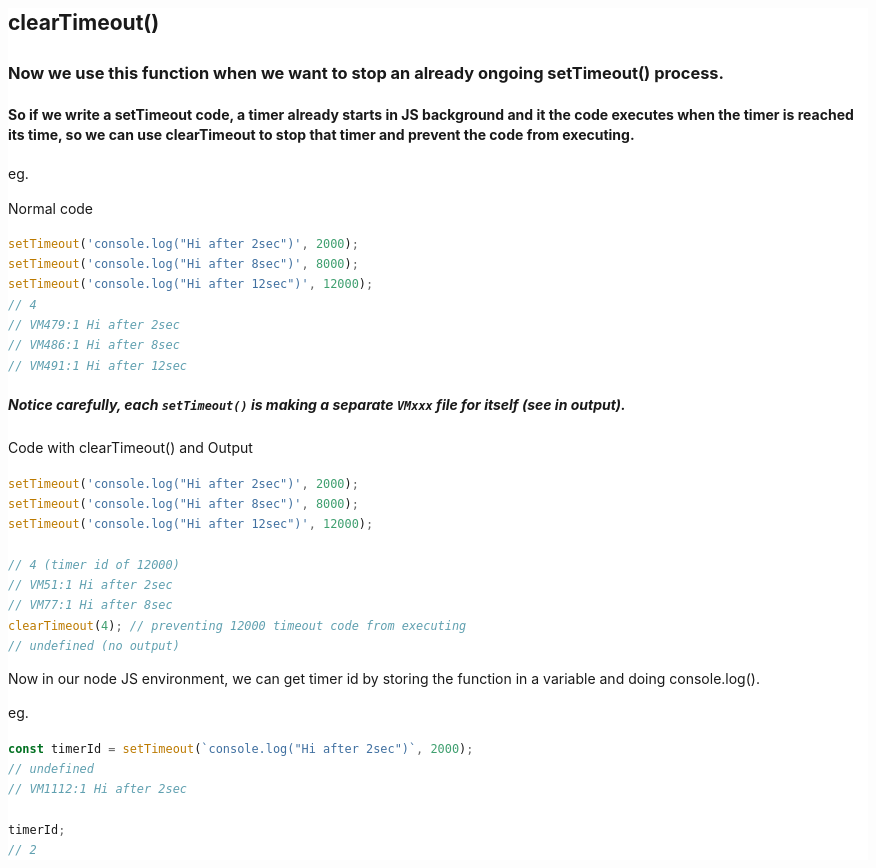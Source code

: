 ## clearTimeout()

### Now we use this function when we want to stop an already ongoing setTimeout() process.

#### So if we write a setTimeout code, a timer already starts in JS background and it the code executes when the timer is reached its time, so we can use clearTimeout to stop that timer and prevent the code from executing.

eg.

Normal code

```js
setTimeout('console.log("Hi after 2sec")', 2000);
setTimeout('console.log("Hi after 8sec")', 8000);
setTimeout('console.log("Hi after 12sec")', 12000);
// 4
// VM479:1 Hi after 2sec
// VM486:1 Hi after 8sec
// VM491:1 Hi after 12sec
```

##### Notice carefully, each `setTimeout()` is making a separate `VMxxx` file for itself (see in output).

Code with clearTimeout() and Output

```js
setTimeout('console.log("Hi after 2sec")', 2000);
setTimeout('console.log("Hi after 8sec")', 8000);
setTimeout('console.log("Hi after 12sec")', 12000);

// 4 (timer id of 12000)
// VM51:1 Hi after 2sec
// VM77:1 Hi after 8sec
clearTimeout(4); // preventing 12000 timeout code from executing
// undefined (no output)
```

Now in our node JS environment, we can get timer id by storing the function in a variable and doing console.log().

eg.

```js
const timerId = setTimeout(`console.log("Hi after 2sec")`, 2000);
// undefined
// VM1112:1 Hi after 2sec

timerId;
// 2
```
